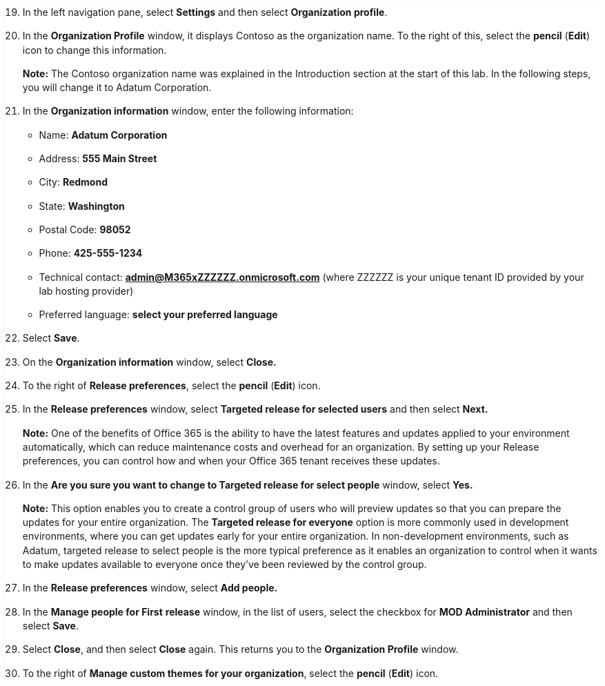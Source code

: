 19. In the left navigation pane, select **Settings** and then select **Organization profile**.

20. In the **Organization Profile** window, it displays Contoso as the organization name. To the right of this, select the **pencil** (**Edit**) icon to change this information.   

    ‎**Note:** The Contoso organization name was explained in the Introduction section at the start of this lab. In the following steps, you will change it to Adatum Corporation. 

21. In the **Organization information** window, enter the following information:

	- Name: **Adatum Corporation**

	- Address: **555 Main Street**

	- City: **Redmond**

	- State: **Washington**

	- Postal Code: **98052**

	- Phone: **425-555-1234**

	- Technical contact: **admin@M365xZZZZZZ.onmicrosoft.com** (where ZZZZZZ is your unique tenant ID provided by your lab hosting provider)

	- Preferred language: **select your preferred language**

22. Select **Save**.

23. On the **Organization information** window, select **Close.**

24. To the right of **Release preferences**, select the **pencil** (**Edit**) icon.

25. In the **Release preferences** window, select **Targeted release for selected users** and then select **Next.**  

    ‎**Note:** One of the benefits of Office 365 is the ability to have the latest features and updates applied to your environment automatically, which can reduce maintenance costs and overhead for an organization. By setting up your Release preferences, you can control how and when your Office 365 tenant receives these updates.

26. In the **Are you sure you want to change to Targeted release for select people** window, select **Yes.**  <br/>

    **Note:** This option enables you to create a control group of users who will preview updates so that you can prepare the updates for your entire organization. The **Targeted release for everyone** option is more commonly used in development environments, where you can get updates early for your entire organization. In non-development environments, such as Adatum, targeted release to select people is the more typical preference as it enables an organization to control when it wants to make updates available to everyone once they’ve been reviewed by the control group.

27. In the **Release preferences** window, select **Add people.**

28. In the **Manage people for First** **release** window, in the list of users, select the checkbox for **MOD Administrator** and then select **Save**.

29. Select **Close**, and then select **Close** again. This returns you to the **Organization Profile** window.

30. To the right of **Manage custom themes for your organization**, select the **pencil** (**Edit**) icon.
